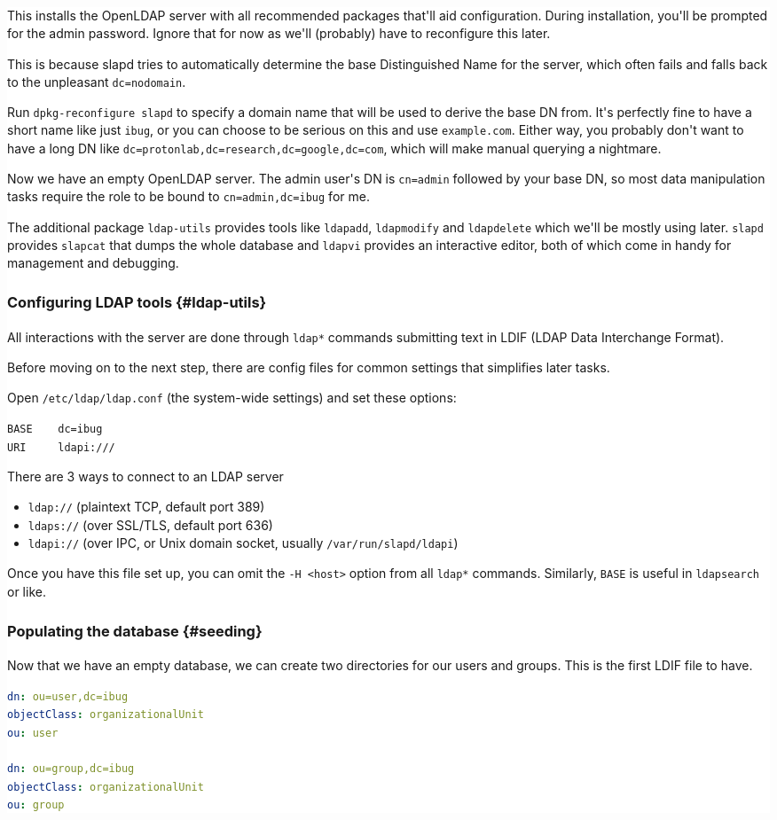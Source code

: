 This installs the OpenLDAP server with all recommended packages that'll aid configuration. During installation, you'll be prompted for the admin password. Ignore that for now as we'll (probably) have to reconfigure this later.

This is because slapd tries to automatically determine the base Distinguished Name for the server, which often fails and falls back to the unpleasant `dc=nodomain`.

Run `dpkg-reconfigure slapd` to specify a domain name that will be used to derive the base DN from. It's perfectly fine to have a short name like just `ibug`, or you can choose to be serious on this and use `example.com`. Either way, you probably don't want to have a long DN like `dc=protonlab,dc=research,dc=google,dc=com`, which will make manual querying a nightmare.

Now we have an empty OpenLDAP server. The admin user's DN is `cn=admin` followed by your base DN, so most data manipulation tasks require the role to be bound to `cn=admin,dc=ibug` for me.

The additional package `ldap-utils` provides tools like `ldapadd`, `ldapmodify` and `ldapdelete` which we'll be mostly using later. `slapd` provides `slapcat` that dumps the whole database and `ldapvi` provides an interactive editor, both of which come in handy for management and debugging.

### Configuring LDAP tools {#ldap-utils}

All interactions with the server are done through `ldap*` commands submitting text in LDIF (LDAP Data Interchange Format).

Before moving on to the next step, there are config files for common settings that simplifies later tasks.

Open `/etc/ldap/ldap.conf` (the system-wide settings) and set these options:

```text
BASE    dc=ibug
URI     ldapi:///
```

There are 3 ways to connect to an LDAP server

- `ldap://` (plaintext TCP, default port 389)
- `ldaps://` (over SSL/TLS, default port 636)
- `ldapi://` (over IPC, or Unix domain socket, usually `/var/run/slapd/ldapi`)

Once you have this file set up, you can omit the `-H <host>` option from all `ldap*` commands. Similarly, `BASE` is useful in `ldapsearch` or like.

### Populating the database {#seeding}

Now that we have an empty database, we can create two directories for our users and groups. This is the first LDIF file to have.

```yaml
dn: ou=user,dc=ibug
objectClass: organizationalUnit
ou: user

dn: ou=group,dc=ibug
objectClass: organizationalUnit
ou: group
```
